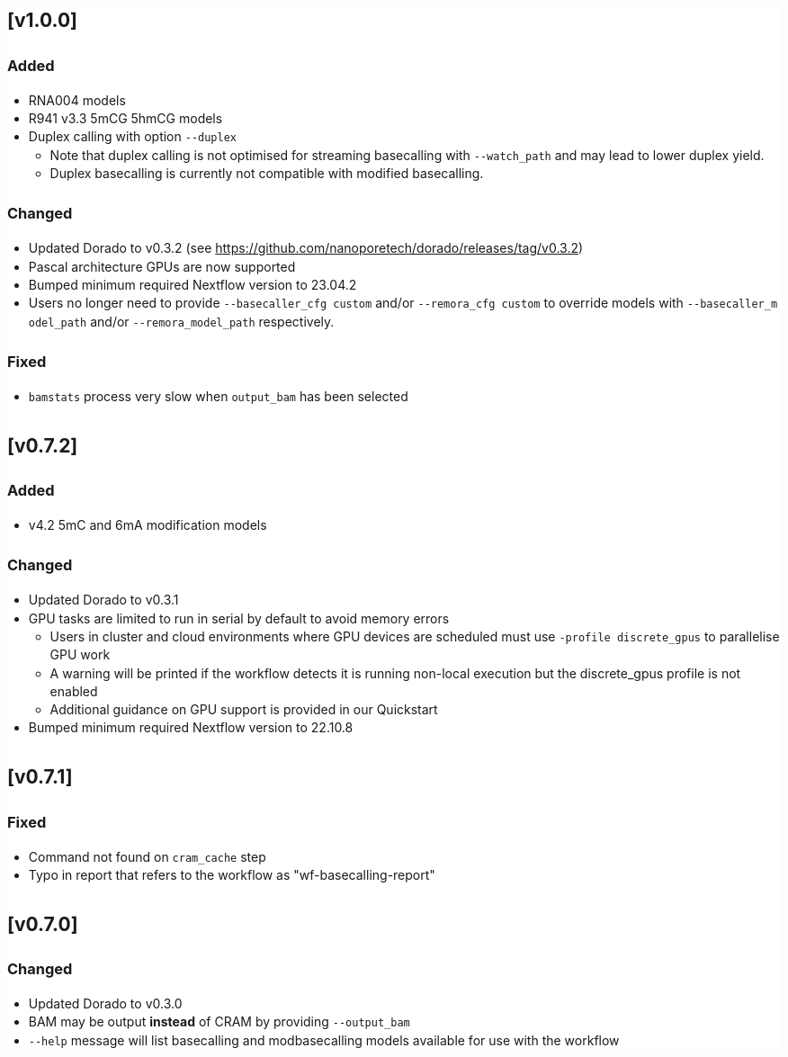 ## [v1.0.0]
### Added
- RNA004 models
- R941 v3.3 5mCG 5hmCG models
- Duplex calling with option `--duplex`
    - Note that duplex calling is not optimised for streaming basecalling with `--watch_path` and may lead to lower duplex yield.
    - Duplex basecalling is currently not compatible with modified basecalling.

### Changed
- Updated Dorado to v0.3.2 (see https://github.com/nanoporetech/dorado/releases/tag/v0.3.2)
- Pascal architecture GPUs are now supported
- Bumped minimum required Nextflow version to 23.04.2
- Users no longer need to provide `--basecaller_cfg custom` and/or `--remora_cfg custom` to override models with `--basecaller_model_path` and/or `--remora_model_path` respectively.

### Fixed
- `bamstats` process very slow when `output_bam` has been selected

## [v0.7.2]
### Added
- v4.2 5mC and 6mA modification models

### Changed
- Updated Dorado to v0.3.1
- GPU tasks are limited to run in serial by default to avoid memory errors
    - Users in cluster and cloud environments where GPU devices are scheduled must use `-profile discrete_gpus` to parallelise GPU work
    - A warning will be printed if the workflow detects it is running non-local execution but the discrete_gpus profile is not enabled
    - Additional guidance on GPU support is provided in our Quickstart
- Bumped minimum required Nextflow version to 22.10.8

## [v0.7.1]
### Fixed
- Command not found on `cram_cache` step
- Typo in report that refers to the workflow as "wf-basecalling-report"

## [v0.7.0]
### Changed
- Updated Dorado to v0.3.0
- BAM may be output **instead** of CRAM by providing `--output_bam`
- `--help` message will list basecalling and modbasecalling models available for use with the workflow
